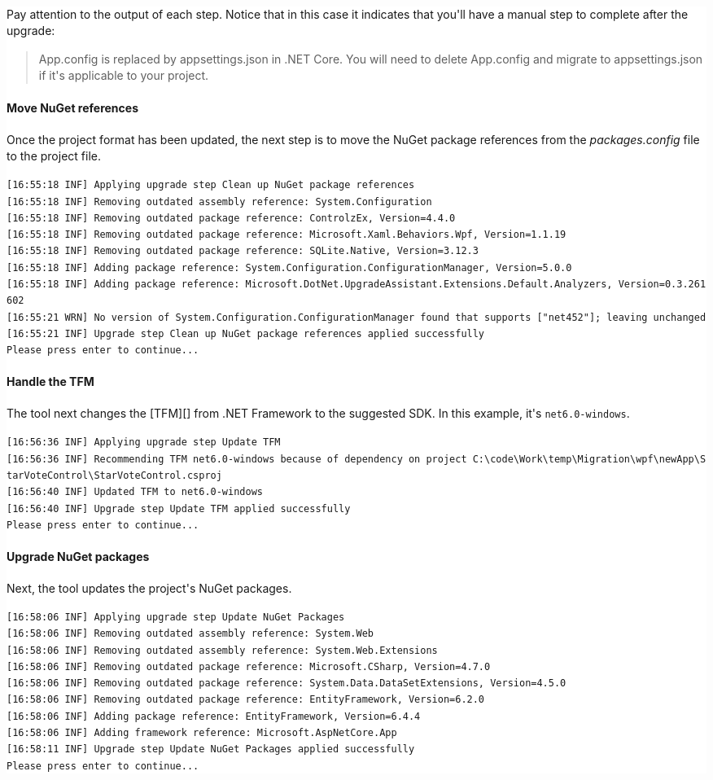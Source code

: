 Pay attention to the output of each step. Notice that in this case it indicates that you'll have a manual step to complete after the upgrade:

> App.config is replaced by appsettings.json in .NET Core. You will need to delete App.config and migrate to appsettings.json if it's applicable to your project.

#### Move NuGet references

Once the project format has been updated, the next step is to move the NuGet package references from the _packages.config_ file to the project file.

```
[16:55:18 INF] Applying upgrade step Clean up NuGet package references
[16:55:18 INF] Removing outdated assembly reference: System.Configuration
[16:55:18 INF] Removing outdated package reference: ControlzEx, Version=4.4.0
[16:55:18 INF] Removing outdated package reference: Microsoft.Xaml.Behaviors.Wpf, Version=1.1.19
[16:55:18 INF] Removing outdated package reference: SQLite.Native, Version=3.12.3
[16:55:18 INF] Adding package reference: System.Configuration.ConfigurationManager, Version=5.0.0
[16:55:18 INF] Adding package reference: Microsoft.DotNet.UpgradeAssistant.Extensions.Default.Analyzers, Version=0.3.261602
[16:55:21 WRN] No version of System.Configuration.ConfigurationManager found that supports ["net452"]; leaving unchanged
[16:55:21 INF] Upgrade step Clean up NuGet package references applied successfully
Please press enter to continue...
```

#### Handle the TFM

The tool next changes the [TFM][] from .NET Framework to the suggested SDK. In this example, it's `net6.0-windows`.

```
[16:56:36 INF] Applying upgrade step Update TFM
[16:56:36 INF] Recommending TFM net6.0-windows because of dependency on project C:\code\Work\temp\Migration\wpf\newApp\StarVoteControl\StarVoteControl.csproj
[16:56:40 INF] Updated TFM to net6.0-windows
[16:56:40 INF] Upgrade step Update TFM applied successfully
Please press enter to continue...
```

#### Upgrade NuGet packages

Next, the tool updates the project's NuGet packages.

```
[16:58:06 INF] Applying upgrade step Update NuGet Packages
[16:58:06 INF] Removing outdated assembly reference: System.Web
[16:58:06 INF] Removing outdated assembly reference: System.Web.Extensions
[16:58:06 INF] Removing outdated package reference: Microsoft.CSharp, Version=4.7.0
[16:58:06 INF] Removing outdated package reference: System.Data.DataSetExtensions, Version=4.5.0
[16:58:06 INF] Removing outdated package reference: EntityFramework, Version=6.2.0
[16:58:06 INF] Adding package reference: EntityFramework, Version=6.4.4
[16:58:06 INF] Adding framework reference: Microsoft.AspNetCore.App
[16:58:11 INF] Upgrade step Update NuGet Packages applied successfully
Please press enter to continue...
```


[wpf-sample]: https://github.com